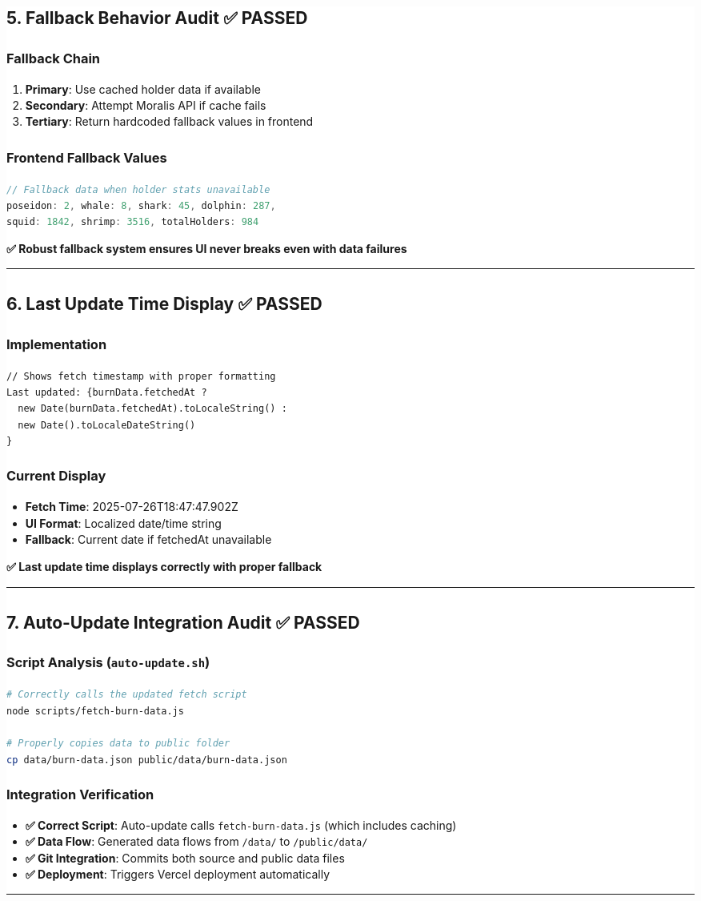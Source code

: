 
## 5. Fallback Behavior Audit ✅ PASSED

### Fallback Chain
1. **Primary**: Use cached holder data if available
2. **Secondary**: Attempt Moralis API if cache fails
3. **Tertiary**: Return hardcoded fallback values in frontend

### Frontend Fallback Values
```javascript
// Fallback data when holder stats unavailable
poseidon: 2, whale: 8, shark: 45, dolphin: 287, 
squid: 1842, shrimp: 3516, totalHolders: 984
```

**✅ Robust fallback system ensures UI never breaks even with data failures**

---

## 6. Last Update Time Display ✅ PASSED

### Implementation
```tsx
// Shows fetch timestamp with proper formatting
Last updated: {burnData.fetchedAt ? 
  new Date(burnData.fetchedAt).toLocaleString() : 
  new Date().toLocaleDateString()
}
```

### Current Display
- **Fetch Time**: 2025-07-26T18:47:47.902Z  
- **UI Format**: Localized date/time string
- **Fallback**: Current date if fetchedAt unavailable

**✅ Last update time displays correctly with proper fallback**

---

## 7. Auto-Update Integration Audit ✅ PASSED

### Script Analysis (`auto-update.sh`)
```bash
# Correctly calls the updated fetch script
node scripts/fetch-burn-data.js

# Properly copies data to public folder  
cp data/burn-data.json public/data/burn-data.json
```

### Integration Verification
- **✅ Correct Script**: Auto-update calls `fetch-burn-data.js` (which includes caching)
- **✅ Data Flow**: Generated data flows from `/data/` to `/public/data/`
- **✅ Git Integration**: Commits both source and public data files
- **✅ Deployment**: Triggers Vercel deployment automatically

---